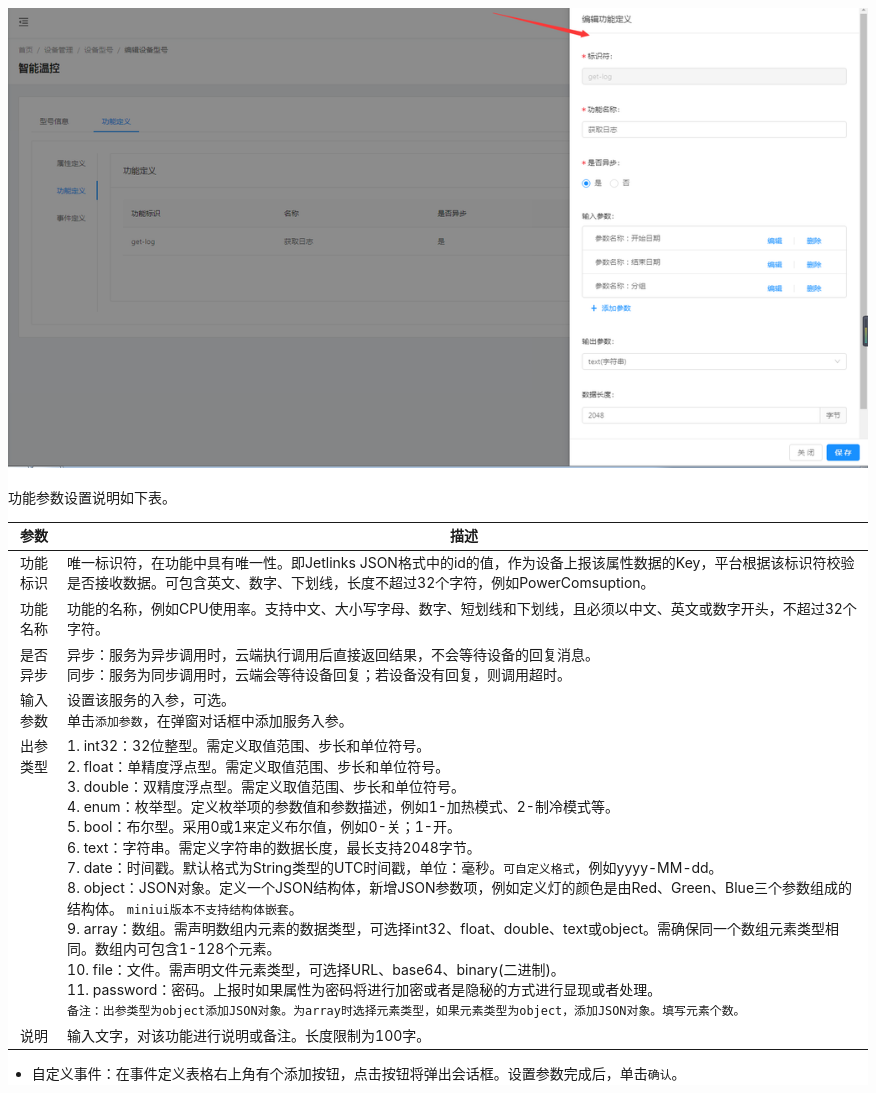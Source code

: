 ![设备型号功能信息](images/device/model-functions.png)

功能参数设置说明如下表。

| 参数 | 描述 |
| :--------------: | ------------- |
| 功能标识      |唯一标识符，在功能中具有唯一性。即Jetlinks JSON格式中的id的值，作为设备上报该属性数据的Key，平台根据该标识符校验是否接收数据。可包含英文、数字、下划线，长度不超过32个字符，例如PowerComsuption。|
| 功能名称      | 功能的名称，例如CPU使用率。支持中文、大小写字母、数字、短划线和下划线，且必须以中文、英文或数字开头，不超过32个字符。|
| 是否异步      | 异步：服务为异步调用时，云端执行调用后直接返回结果，不会等待设备的回复消息。<br>同步：服务为同步调用时，云端会等待设备回复；若设备没有回复，则调用超时。|
| 输入参数      |设置该服务的入参，可选。<br>单击`添加参数`，在弹窗对话框中添加服务入参。|
| 出参类型      | 1. int32：32位整型。需定义取值范围、步长和单位符号。<br>2. float：单精度浮点型。需定义取值范围、步长和单位符号。<br>3. double：双精度浮点型。需定义取值范围、步长和单位符号。<br>4. enum：枚举型。定义枚举项的参数值和参数描述，例如1-加热模式、2-制冷模式等。<br>5. bool：布尔型。采用0或1来定义布尔值，例如0-关；1-开。<br>6. text：字符串。需定义字符串的数据长度，最长支持2048字节。<br>7. date：时间戳。默认格式为String类型的UTC时间戳，单位：毫秒。`可自定义格式`，例如yyyy-MM-dd。<br>8. object：JSON对象。定义一个JSON结构体，新增JSON参数项，例如定义灯的颜色是由Red、Green、Blue三个参数组成的结构体。 `miniui版本不支持结构体嵌套`。<br>9. array：数组。需声明数组内元素的数据类型，可选择int32、float、double、text或object。需确保同一个数组元素类型相同。数组内可包含1-128个元素。<br>10. file：文件。需声明文件元素类型，可选择URL、base64、binary(二进制)。<br>11. password：密码。上报时如果属性为密码将进行加密或者是隐秘的方式进行显现或者处理。<br>`备注：出参类型为object添加JSON对象。为array时选择元素类型，如果元素类型为object，添加JSON对象。填写元素个数。`|
| 说明      | 输入文字，对该功能进行说明或备注。长度限制为100字。|

   + 自定义事件：在事件定义表格右上角有个添加按钮，点击按钮将弹出会话框。设置参数完成后，单击`确认`。
